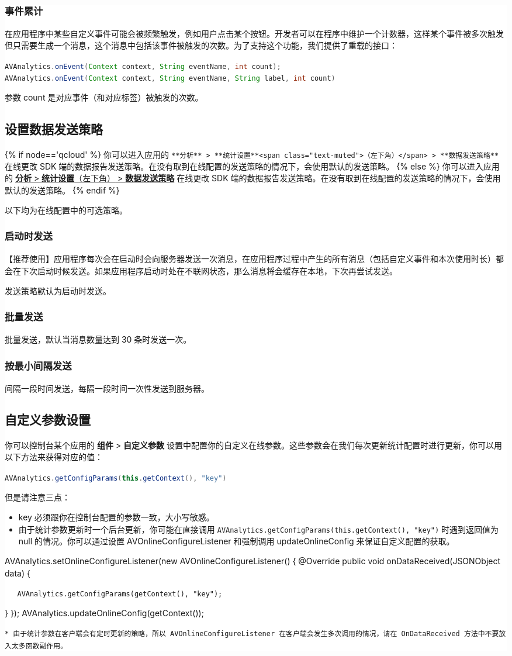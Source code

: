 
### 事件累计

在应用程序中某些自定义事件可能会被频繁触发，例如用户点击某个按钮。开发者可以在程序中维护一个计数器，这样某个事件被多次触发但只需要生成一个消息，这个消息中包括该事件被触发的次数。为了支持这个功能，我们提供了重载的接口：

```java
AVAnalytics.onEvent(Context context, String eventName, int count);
AVAnalytics.onEvent(Context context, String eventName, String label, int count)
```

参数 count 是对应事件（和对应标签）被触发的次数。

## 设置数据发送策略
{% if node=='qcloud' %}
你可以进入应用的 `**分析** > **统计设置**<span class="text-muted">（左下角）</span> > **数据发送策略**` 在线更改 SDK 端的数据报告发送策略。在没有取到在线配置的发送策略的情况下，会使用默认的发送策略。
{% else %}
你可以进入应用的 [**分析** > **统计设置**<span class="text-muted">（左下角）</span> > **数据发送策略**](/stat.html?appid={{appid}}&os=android#/statconfig/trans_strategoy) 在线更改 SDK 端的数据报告发送策略。在没有取到在线配置的发送策略的情况下，会使用默认的发送策略。
{% endif %}

以下均为在线配置中的可选策略。

### 启动时发送
【推荐使用】应用程序每次会在启动时会向服务器发送一次消息，在应用程序过程中产生的所有消息（包括自定义事件和本次使用时长）都会在下次启动时候发送。如果应用程序启动时处在不联网状态，那么消息将会缓存在本地，下次再尝试发送。

发送策略默认为启动时发送。

### 批量发送

批量发送，默认当消息数量达到 30 条时发送一次。

### 按最小间隔发送

间隔一段时间发送，每隔一段时间一次性发送到服务器。

## 自定义参数设置

你可以控制台某个应用的 **组件** > **自定义参数** 设置中配置你的自定义在线参数。这些参数会在我们每次更新统计配置时进行更新，你可以用以下方法来获得对应的值：

```java
AVAnalytics.getConfigParams(this.getContext(), "key")
```

但是请注意三点：

* key 必须跟你在控制台配置的参数一致，大小写敏感。
* 由于统计参数更新时一个后台更新，你可能在直接调用 `AVAnalytics.getConfigParams(this.getContext(), "key")` 时遇到返回值为 null 的情况。你可以通过设置 AVOnlineConfigureListener 和强制调用 updateOnlineConfig 来保证自定义配置的获取。
  ```java
AVAnalytics.setOnlineConfigureListener(new AVOnlineConfigureListener() {
  @Override
  public void onDataReceived(JSONObject data) {

       AVAnalytics.getConfigParams(getContext(), "key");
  }
 });
AVAnalytics.updateOnlineConfig(getContext());
  ```
* 由于统计参数在客户端会有定时更新的策略，所以 AVOnlineConfigureListener 在客户端会发生多次调用的情况，请在 OnDataReceived 方法中不要放入太多函数副作用。
